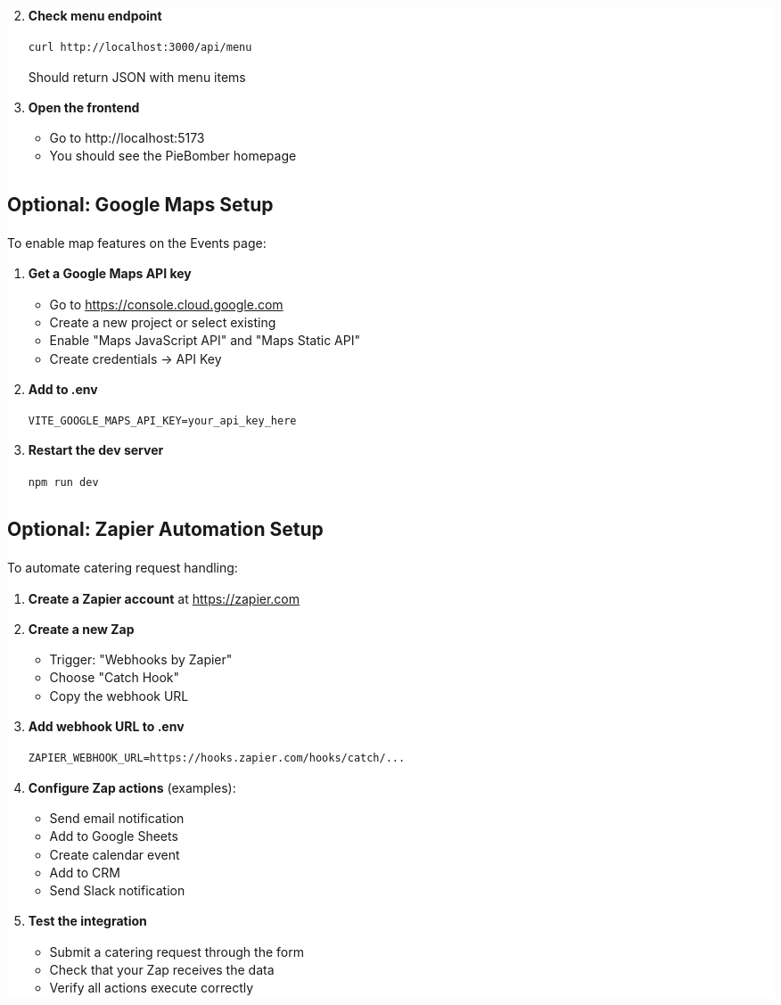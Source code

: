 2. **Check menu endpoint**
   ```bash
   curl http://localhost:3000/api/menu
   ```
   Should return JSON with menu items

3. **Open the frontend**
   - Go to http://localhost:5173
   - You should see the PieBomber homepage

## Optional: Google Maps Setup

To enable map features on the Events page:

1. **Get a Google Maps API key**
   - Go to https://console.cloud.google.com
   - Create a new project or select existing
   - Enable "Maps JavaScript API" and "Maps Static API"
   - Create credentials → API Key

2. **Add to .env**
   ```env
   VITE_GOOGLE_MAPS_API_KEY=your_api_key_here
   ```

3. **Restart the dev server**
   ```bash
   npm run dev
   ```

## Optional: Zapier Automation Setup

To automate catering request handling:

1. **Create a Zapier account** at https://zapier.com

2. **Create a new Zap**
   - Trigger: "Webhooks by Zapier"
   - Choose "Catch Hook"
   - Copy the webhook URL

3. **Add webhook URL to .env**
   ```env
   ZAPIER_WEBHOOK_URL=https://hooks.zapier.com/hooks/catch/...
   ```

4. **Configure Zap actions** (examples):
   - Send email notification
   - Add to Google Sheets
   - Create calendar event
   - Add to CRM
   - Send Slack notification

5. **Test the integration**
   - Submit a catering request through the form
   - Check that your Zap receives the data
   - Verify all actions execute correctly
